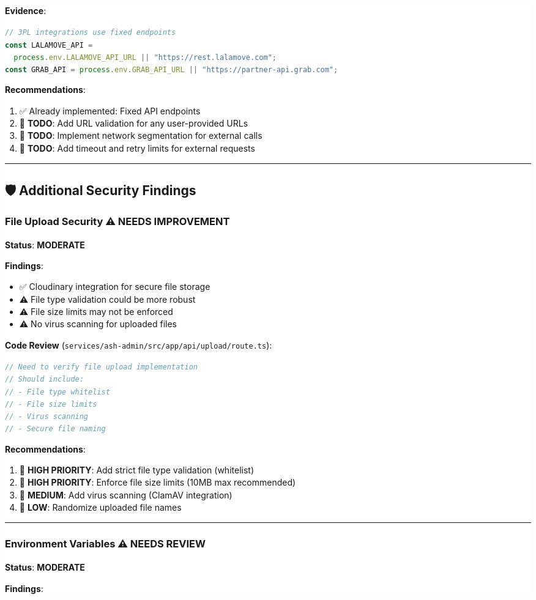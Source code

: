 **Evidence**:

```typescript
// 3PL integrations use fixed endpoints
const LALAMOVE_API =
  process.env.LALAMOVE_API_URL || "https://rest.lalamove.com";
const GRAB_API = process.env.GRAB_API_URL || "https://partner-api.grab.com";
```

**Recommendations**:

1. ✅ Already implemented: Fixed API endpoints
2. 🔧 **TODO**: Add URL validation for any user-provided URLs
3. 🔧 **TODO**: Implement network segmentation for external calls
4. 🔧 **TODO**: Add timeout and retry limits for external requests

---

## 🛡️ Additional Security Findings

### File Upload Security ⚠️ NEEDS IMPROVEMENT

**Status**: **MODERATE**

**Findings**:

- ✅ Cloudinary integration for secure file storage
- ⚠️ File type validation could be more robust
- ⚠️ File size limits may not be enforced
- ⚠️ No virus scanning for uploaded files

**Code Review** (`services/ash-admin/src/app/api/upload/route.ts`):

```typescript
// Need to verify file upload implementation
// Should include:
// - File type whitelist
// - File size limits
// - Virus scanning
// - Secure file naming
```

**Recommendations**:

1. 🔧 **HIGH PRIORITY**: Add strict file type validation (whitelist)
2. 🔧 **HIGH PRIORITY**: Enforce file size limits (10MB max recommended)
3. 🔧 **MEDIUM**: Add virus scanning (ClamAV integration)
4. 🔧 **LOW**: Randomize uploaded file names

---

### Environment Variables ⚠️ NEEDS REVIEW

**Status**: **MODERATE**

**Findings**:
